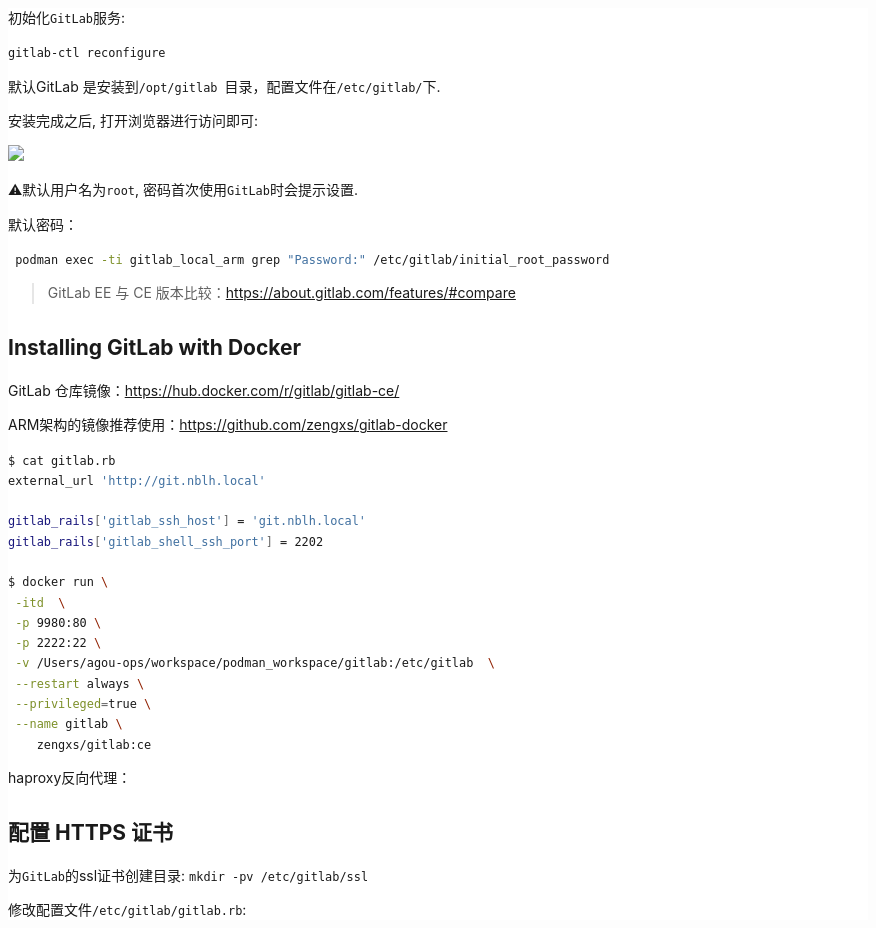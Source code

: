 初始化`GitLab`服务:

```bash
gitlab-ctl reconfigure
```

默认GitLab 是安装到`/opt/gitlab `目录，配置文件在`/etc/gitlab/`下.

安装完成之后, 打开浏览器进行访问即可:

![](https://cdn.agou-ops.cn/blog-images/CI%26CD/gitlab.png)

:warning:默认用户名为`root`, 密码首次使用`GitLab`时会提示设置.

默认密码：

```bash
 podman exec -ti gitlab_local_arm grep "Password:" /etc/gitlab/initial_root_password
```

> GitLab EE 与 CE 版本比较：https://about.gitlab.com/features/#compare

## Installing GitLab with Docker

GitLab 仓库镜像：https://hub.docker.com/r/gitlab/gitlab-ce/

ARM架构的镜像推荐使用：https://github.com/zengxs/gitlab-docker

```bash
$ cat gitlab.rb
external_url 'http://git.nblh.local'

gitlab_rails['gitlab_ssh_host'] = 'git.nblh.local'
gitlab_rails['gitlab_shell_ssh_port'] = 2202

$ docker run \
 -itd  \
 -p 9980:80 \
 -p 2222:22 \
 -v /Users/agou-ops/workspace/podman_workspace/gitlab:/etc/gitlab  \
 --restart always \
 --privileged=true \
 --name gitlab \
    zengxs/gitlab:ce
```

haproxy反向代理：

```bash
```



## 配置 HTTPS 证书

为`GitLab`的ssl证书创建目录: `mkdir -pv /etc/gitlab/ssl`

修改配置文件`/etc/gitlab/gitlab.rb`:
